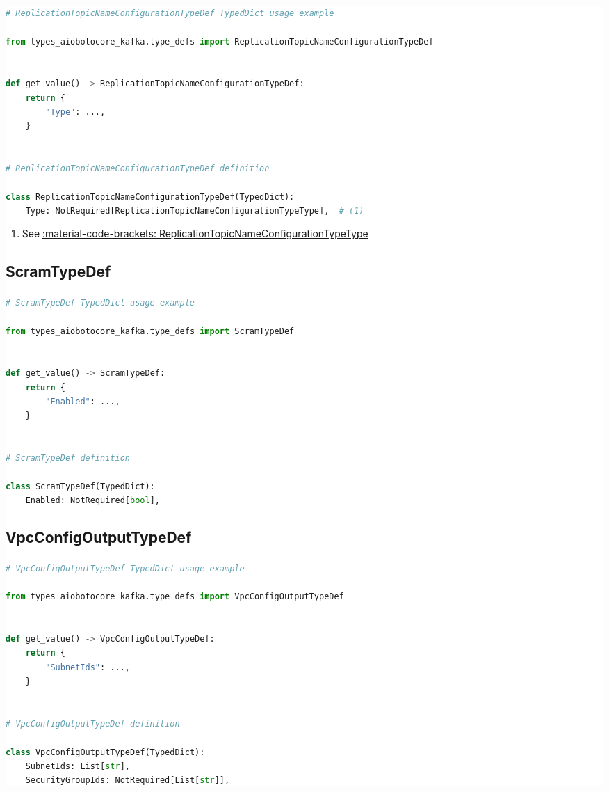 ```python
# ReplicationTopicNameConfigurationTypeDef TypedDict usage example

from types_aiobotocore_kafka.type_defs import ReplicationTopicNameConfigurationTypeDef


def get_value() -> ReplicationTopicNameConfigurationTypeDef:
    return {
        "Type": ...,
    }


# ReplicationTopicNameConfigurationTypeDef definition

class ReplicationTopicNameConfigurationTypeDef(TypedDict):
    Type: NotRequired[ReplicationTopicNameConfigurationTypeType],  # (1)
```

1. See [:material-code-brackets: ReplicationTopicNameConfigurationTypeType](./literals.md#replicationtopicnameconfigurationtypetype)

## ScramTypeDef

```python
# ScramTypeDef TypedDict usage example

from types_aiobotocore_kafka.type_defs import ScramTypeDef


def get_value() -> ScramTypeDef:
    return {
        "Enabled": ...,
    }


# ScramTypeDef definition

class ScramTypeDef(TypedDict):
    Enabled: NotRequired[bool],
```


## VpcConfigOutputTypeDef

```python
# VpcConfigOutputTypeDef TypedDict usage example

from types_aiobotocore_kafka.type_defs import VpcConfigOutputTypeDef


def get_value() -> VpcConfigOutputTypeDef:
    return {
        "SubnetIds": ...,
    }


# VpcConfigOutputTypeDef definition

class VpcConfigOutputTypeDef(TypedDict):
    SubnetIds: List[str],
    SecurityGroupIds: NotRequired[List[str]],
```
